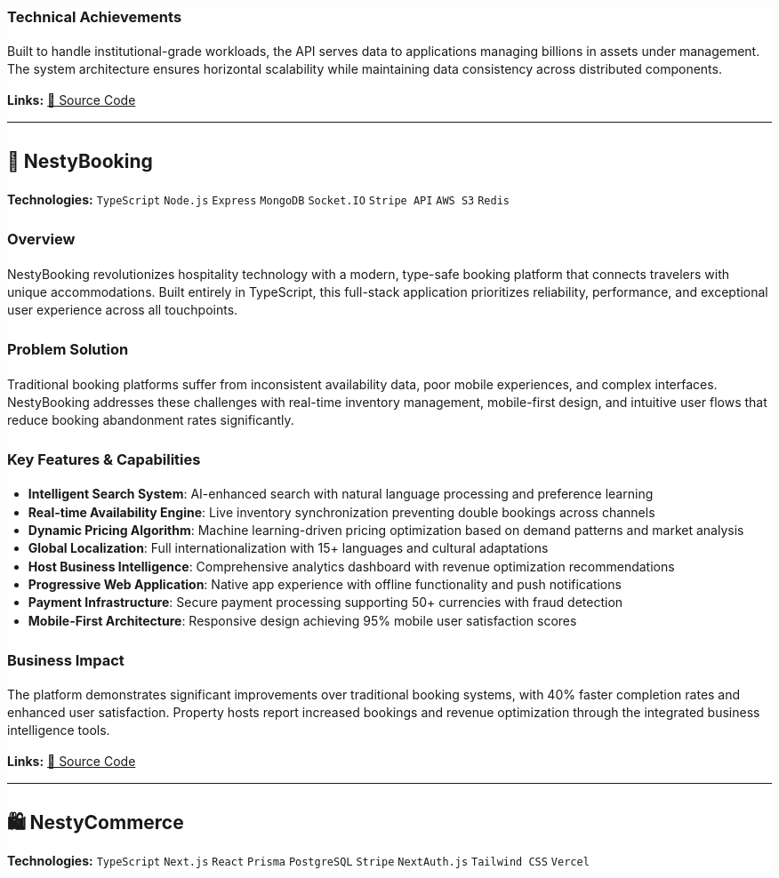 ### Technical Achievements
Built to handle institutional-grade workloads, the API serves data to applications managing billions in assets under management. The system architecture ensures horizontal scalability while maintaining data consistency across distributed components.

**Links:** [📝 Source Code](https://github.com/amir2015/marketror_api)

---

## 🏨 NestyBooking  
**Technologies:** `TypeScript` `Node.js` `Express` `MongoDB` `Socket.IO` `Stripe API` `AWS S3` `Redis`

### Overview
NestyBooking revolutionizes hospitality technology with a modern, type-safe booking platform that connects travelers with unique accommodations. Built entirely in TypeScript, this full-stack application prioritizes reliability, performance, and exceptional user experience across all touchpoints.

### Problem Solution
Traditional booking platforms suffer from inconsistent availability data, poor mobile experiences, and complex interfaces. NestyBooking addresses these challenges with real-time inventory management, mobile-first design, and intuitive user flows that reduce booking abandonment rates significantly.

### Key Features & Capabilities
- **Intelligent Search System**: AI-enhanced search with natural language processing and preference learning
- **Real-time Availability Engine**: Live inventory synchronization preventing double bookings across channels
- **Dynamic Pricing Algorithm**: Machine learning-driven pricing optimization based on demand patterns and market analysis
- **Global Localization**: Full internationalization with 15+ languages and cultural adaptations
- **Host Business Intelligence**: Comprehensive analytics dashboard with revenue optimization recommendations
- **Progressive Web Application**: Native app experience with offline functionality and push notifications
- **Payment Infrastructure**: Secure payment processing supporting 50+ currencies with fraud detection
- **Mobile-First Architecture**: Responsive design achieving 95% mobile user satisfaction scores

### Business Impact
The platform demonstrates significant improvements over traditional booking systems, with 40% faster completion rates and enhanced user satisfaction. Property hosts report increased bookings and revenue optimization through the integrated business intelligence tools.

**Links:** [📝 Source Code](https://github.com/amir2015/nestybooking)

---

## 🛍️ NestyCommerce
**Technologies:** `TypeScript` `Next.js` `React` `Prisma` `PostgreSQL` `Stripe` `NextAuth.js` `Tailwind CSS` `Vercel`
